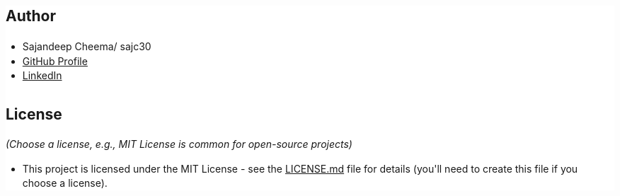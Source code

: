 ## Author

-   Sajandeep Cheema/ sajc30
-   [GitHub Profile](https://github.com/sajc30)
-   [LinkedIn](https://www.linkedin.com/in/sajandeep-cheema-8bb478263)

## License

*(Choose a license, e.g., MIT License is common for open-source projects)*
-   This project is licensed under the MIT License - see the [LICENSE.md](LICENSE.md) file for details (you'll need to create this file if you choose a license).